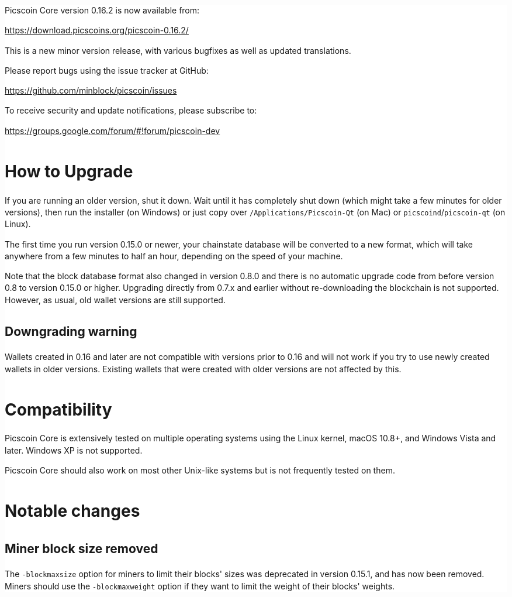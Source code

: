 Picscoin Core version 0.16.2 is now available from:

  <https://download.picscoins.org/picscoin-0.16.2/>

This is a new minor version release, with various bugfixes
as well as updated translations.

Please report bugs using the issue tracker at GitHub:

  <https://github.com/minblock/picscoin/issues>

To receive security and update notifications, please subscribe to:

  <https://groups.google.com/forum/#!forum/picscoin-dev>

How to Upgrade
==============

If you are running an older version, shut it down. Wait until it has completely
shut down (which might take a few minutes for older versions), then run the
installer (on Windows) or just copy over `/Applications/Picscoin-Qt` (on Mac)
or `picscoind`/`picscoin-qt` (on Linux).

The first time you run version 0.15.0 or newer, your chainstate database will be converted to a
new format, which will take anywhere from a few minutes to half an hour,
depending on the speed of your machine.

Note that the block database format also changed in version 0.8.0 and there is no
automatic upgrade code from before version 0.8 to version 0.15.0 or higher. Upgrading
directly from 0.7.x and earlier without re-downloading the blockchain is not supported.
However, as usual, old wallet versions are still supported.

Downgrading warning
-------------------

Wallets created in 0.16 and later are not compatible with versions prior to 0.16
and will not work if you try to use newly created wallets in older versions. Existing
wallets that were created with older versions are not affected by this.

Compatibility
==============

Picscoin Core is extensively tested on multiple operating systems using
the Linux kernel, macOS 10.8+, and Windows Vista and later. Windows XP is not supported.

Picscoin Core should also work on most other Unix-like systems but is not
frequently tested on them.

Notable changes
===============

Miner block size removed
------------------------

The `-blockmaxsize` option for miners to limit their blocks' sizes was
deprecated in version 0.15.1, and has now been removed. Miners should use the
`-blockmaxweight` option if they want to limit the weight of their blocks'
weights.

